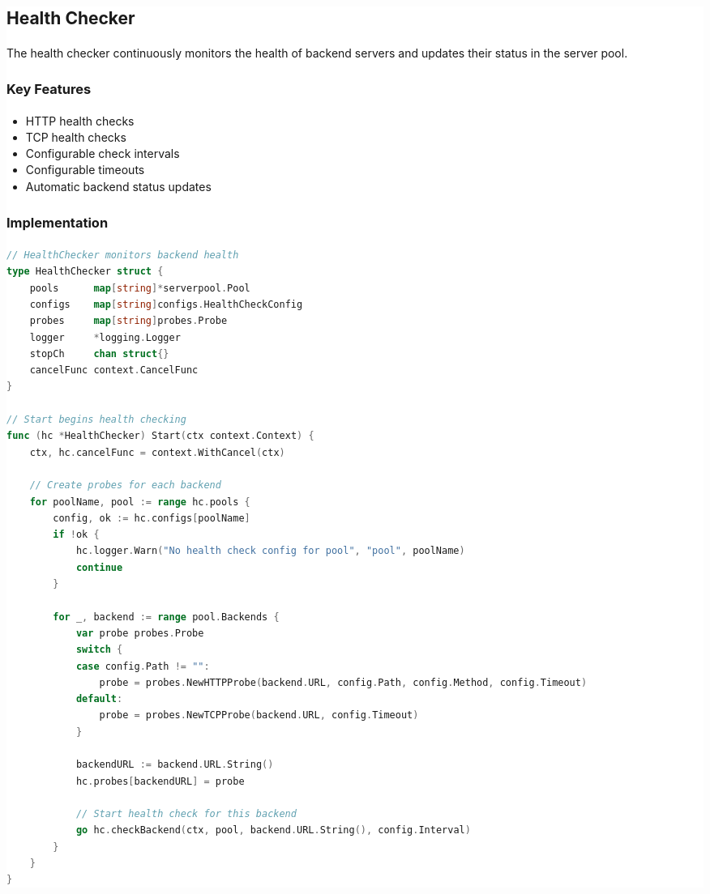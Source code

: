 ## Health Checker

The health checker continuously monitors the health of backend servers and updates their status in the server pool.

### Key Features

- HTTP health checks
- TCP health checks
- Configurable check intervals
- Configurable timeouts
- Automatic backend status updates

### Implementation

```go
// HealthChecker monitors backend health
type HealthChecker struct {
    pools      map[string]*serverpool.Pool
    configs    map[string]configs.HealthCheckConfig
    probes     map[string]probes.Probe
    logger     *logging.Logger
    stopCh     chan struct{}
    cancelFunc context.CancelFunc
}

// Start begins health checking
func (hc *HealthChecker) Start(ctx context.Context) {
    ctx, hc.cancelFunc = context.WithCancel(ctx)

    // Create probes for each backend
    for poolName, pool := range hc.pools {
        config, ok := hc.configs[poolName]
        if !ok {
            hc.logger.Warn("No health check config for pool", "pool", poolName)
            continue
        }

        for _, backend := range pool.Backends {
            var probe probes.Probe
            switch {
            case config.Path != "":
                probe = probes.NewHTTPProbe(backend.URL, config.Path, config.Method, config.Timeout)
            default:
                probe = probes.NewTCPProbe(backend.URL, config.Timeout)
            }

            backendURL := backend.URL.String()
            hc.probes[backendURL] = probe

            // Start health check for this backend
            go hc.checkBackend(ctx, pool, backend.URL.String(), config.Interval)
        }
    }
}
```
